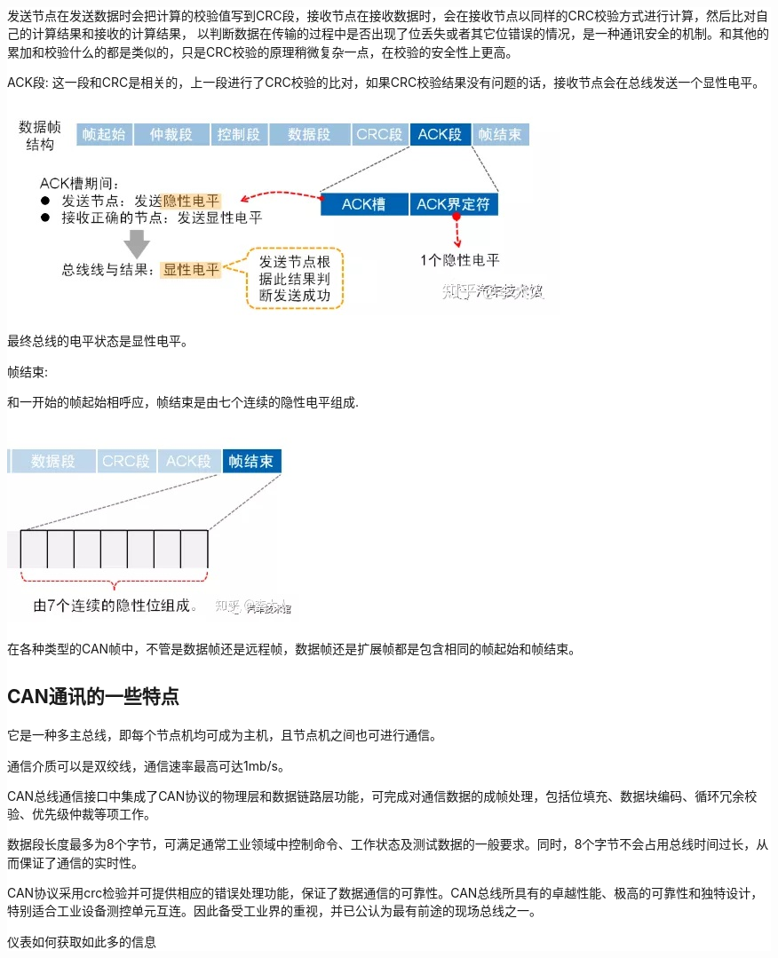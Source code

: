 发送节点在发送数据时会把计算的校验值写到CRC段，接收节点在接收数据时，会在接收节点以同样的CRC校验方式进行计算，然后比对自己的计算结果和接收的计算结果，
以判断数据在传输的过程中是否出现了位丢失或者其它位错误的情况，是一种通讯安全的机制。和其他的累加和校验什么的都是类似的，只是CRC校验的原理稍微复杂一点，在校验的安全性上更高。

ACK段:
这一段和CRC是相关的，上一段进行了CRC校验的比对，如果CRC校验结果没有问题的话，接收节点会在总线发送一个显性电平。

![CRC段](Image/img_38.png)

最终总线的电平状态是显性电平。

帧结束:

和一开始的帧起始相呼应，帧结束是由七个连续的隐性电平组成.

![帧结束](Image/img_39.png)

在各种类型的CAN帧中，不管是数据帧还是远程帧，数据帧还是扩展帧都是包含相同的帧起始和帧结束。

## CAN通讯的一些特点

它是一种多主总线，即每个节点机均可成为主机，且节点机之间也可进行通信。

通信介质可以是双绞线，通信速率最高可达1mb/s。

CAN总线通信接口中集成了CAN协议的物理层和数据链路层功能，可完成对通信数据的成帧处理，包括位填充、数据块编码、循环冗余校验、优先级仲裁等项工作。

数据段长度最多为8个字节，可满足通常工业领域中控制命令、工作状态及测试数据的一般要求。同时，8个字节不会占用总线时间过长，从而倮证了通信的实时性。

CAN协议采用crc检验并可提供相应的错误处理功能，保证了数据通信的可靠性。CAN总线所具有的卓越性能、极高的可靠性和独特设计，特别适合工业设备测控单元互连。因此备受工业界的重视，并已公认为最有前途的现场总线之一。

仪表如何获取如此多的信息
